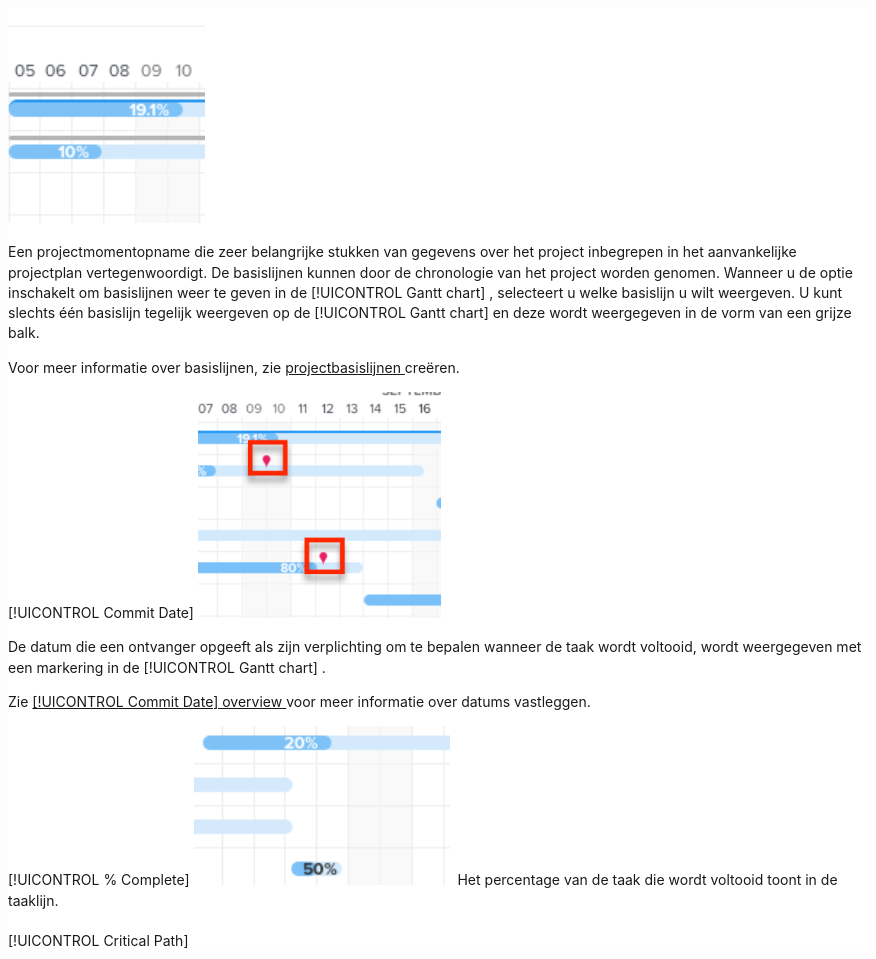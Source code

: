   <td> <img src="assets/baselines-sandbox-gantt.png" alt="baselines_sandbox_gantt.png"> </td> 
   <td> <p>Een projectmomentopname die zeer belangrijke stukken van gegevens over het project inbegrepen in het aanvankelijke projectplan vertegenwoordigt. De basislijnen kunnen door de chronologie van het project worden genomen. Wanneer u de optie inschakelt om basislijnen weer te geven in de [!UICONTROL Gantt chart] , selecteert u welke basislijn u wilt weergeven. U kunt slechts één basislijn tegelijk weergeven op de [!UICONTROL Gantt chart] en deze wordt weergegeven in de vorm van een grijze balk.</p> <p>Voor meer informatie over basislijnen, zie <a href="../../../manage-work/projects/create-projects/create-baselines.md" class="MCXref xref"> projectbasislijnen </a> creëren.</p> </td> 
  </tr> 
  <tr> 
   <td role="rowheader">[!UICONTROL Commit Date]</td> 
   <td> <img src="assets/commit-dates-sandbox-243x226.png" alt="commit_dates_sandbox.png" style="width: 243;height: 226;"> </td> 
   <td> <p>De datum die een ontvanger opgeeft als zijn verplichting om te bepalen wanneer de taak wordt voltooid, wordt weergegeven met een markering in de [!UICONTROL Gantt chart] . </p> <p>Zie <a href="../../../manage-work/projects/updating-work-in-a-project/overview-of-commit-dates.md" class="MCXref xref">[!UICONTROL Commit Date] overview </a> voor meer informatie over datums vastleggen.</p> </td> 
  </tr> 
  <tr> 
   <td role="rowheader">[!UICONTROL % Complete]</td> 
   <td> <img src="assets/percent-complete-gantt.png" alt="percent_complete_gantt.png"> </td> 
   <td>  Het percentage van de taak die wordt voltooid toont in de taaklijn.<br><br></td> 
  </tr> 
  <tr> 
   <td role="rowheader">[!UICONTROL Critical Path]</td> 